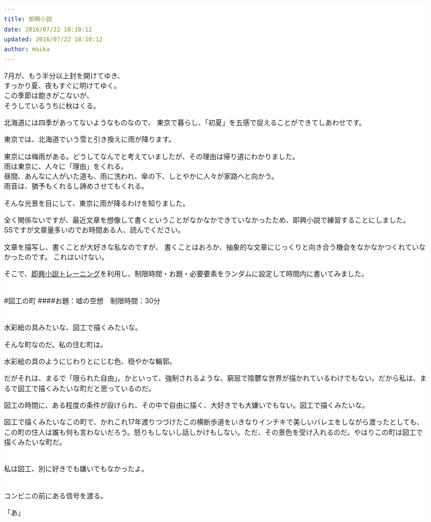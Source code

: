 ```yaml
---
title: 即興小説
date: 2016/07/22 18:10:12
updated: 2016/07/22 18:10:12
author: maika
---
```

7月が、もう半分以上封を<span style="color: maron;">開けて<span>ゆき、  
すっかり夏、夜もすぐに<span style="color: maron;">明けて<span>ゆく。   
この季節は<span style="color: maron;">飽き<span>がこないが、  
そうしているうちに<span style="color: maron;">秋<span>はくる。  

北海道には四季があってないようなものなので、
東京で暮らし、「初夏」を五感で捉えることができてしあわせです。

東京では、北海道でいう雪と引き換えに雨が降ります。

東京には梅雨がある。どうしてなんでと考えていましたが、その理由は帰り道にわかりました。  
雨は東京に、人々に「理由」をくれる。  
昼間、あんなに人がいた道も、雨に洗われ、傘の下、しとやかに人々が家路へと向かう。  
雨音は、猶予もくれるし諦めさせてもくれる。  
  
そんな光景を目にして、東京に雨が降るわけを知りました。  


全く関係ないですが、最近文章を想像して書くということがなかなかできていなかったため、即興小説で練習することにしました。  
SSですが文章量多いのでお時間ある人、読んでください。




文章を描写し、書くことが大好きな私なのですが、
書くことはおろか、抽象的な文章にじっくりと向き合う機会をなかなかつくれていなかったのです。 これはいけない。 
  
そこで、[即興小説トレーニング](http://sokkyo-shosetsu.com/)を利用し、制限時間・お題・必要要素をランダムに設定して時間内に書いてみました。  
  

　    
#図工の町 
####お題：嘘の空想　制限時間：30分   
  
　  
水彩絵の具みたいな、図工で描くみたいな。  
  
そんな町なのだ。私の住む町は。  
  
水彩絵の具のようにじわりとにじむ色、穏やかな輪郭。  

だがそれは、まるで「限られた自由」。かといって、強制されるような、窮屈で陰鬱な世界が描かれているわけでもない。だから私は、まるで図工で描くみたいな町だと思っているのだ。  
  
図工の時間に、ある程度の条件が設けられ、その中で自由に描く、大好きでも大嫌いでもない。図工で描くみたいな。  
  
図工で描くみたいなこの町で、かれこれ17年渡りつづけたこの横断歩道をいきなりインチキで美しいバレエをしながら渡ったとしても、この町の住人は誰も何も言わないだろう。怒りもしないし話しかけもしない。ただ、その景色を受け入れるのだ。やはりこの町は図工で描くみたいな町だ。  
  
　  
私は図工、別に好きでも嫌いでもなかったよ。  
  
　  
コンビニの前にある信号を渡る。  
  
「あ」  
  